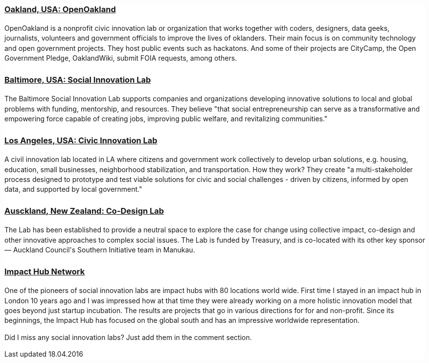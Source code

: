 ### [Oakland, USA: OpenOakland](https://www.openoakland.org/)
OpenOakland is a nonprofit civic innovation lab or organization that works together with coders, designers, data geeks, journalists, volunteers and government officials to improve the lives of oklanders. Their main focus is on community technology and open government projects.  They host public events such as hackatons. And some of their projects are CityCamp, the Open Government Pledge, OaklandWiki, submit FOIA requests, among others.  

### [Baltimore, USA: Social Innovation Lab](http://thesocialinnovationlab.org)
The Baltimore Social Innovation Lab supports companies and organizations developing innovative solutions to local and global problems with funding, mentorship, and resources. They believe "that social entrepreneurship can serve as a transformative and empowering force capable of creating jobs, improving public welfare, and revitalizing communities."

### [Los Angeles, USA: Civic Innovation Lab](http://www.civicinnovationlab.la/)
A civil innovation lab located in LA where citizens and government work collectively to develop urban solutions, e.g. housing, education, small businesses, neighborhood stabilization, and transportation. How they work? They create "a multi-stakeholder process designed to prototype and test viable solutions for civic and social challenges - driven by citizens, informed by open data, and supported by local government."

### [Ausckland, New Zealand: Co-Design Lab](http://www.aucklandco-lab.nz/)
The Lab has been established to provide a neutral space to explore the case for change using collective impact, co-design and other innovative approaches to complex social issues. The Lab is funded by Treasury, and is co-located with its other key sponsor — Auckland Council's Southern Initiative team in Manukau.

### [Impact Hub Network](http://www.impacthub.net/)
One of the pioneers of social innovation labs are impact hubs with 80 locations world wide. First time I stayed in an impact hub in London 10 years ago and I was impressed how at that time they were already working on a more holistic innovation model that goes beyond just startup incubation. The results are projects that go in various directions for for and non-profit. Since its beginnings, the Impact Hub has focused on the global south and has an impressive worldwide representation.

Did I miss any social innovation labs? Just add them in the comment section.

Last updated 18.04.2016
